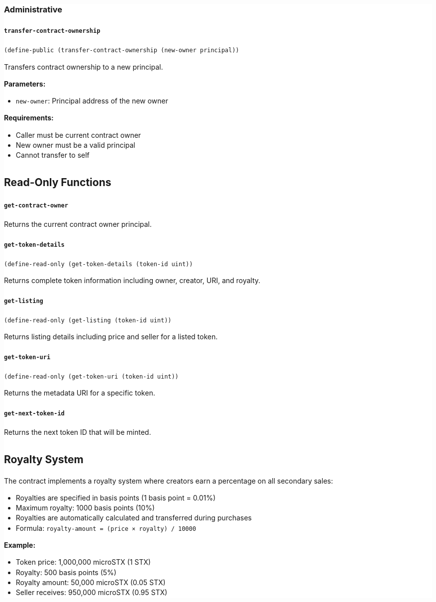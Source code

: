 ### Administrative

#### `transfer-contract-ownership`
```clarity
(define-public (transfer-contract-ownership (new-owner principal))
```
Transfers contract ownership to a new principal.

**Parameters:**
- `new-owner`: Principal address of the new owner

**Requirements:**
- Caller must be current contract owner
- New owner must be a valid principal
- Cannot transfer to self

## Read-Only Functions

#### `get-contract-owner`
Returns the current contract owner principal.

#### `get-token-details`
```clarity
(define-read-only (get-token-details (token-id uint))
```
Returns complete token information including owner, creator, URI, and royalty.

#### `get-listing`
```clarity
(define-read-only (get-listing (token-id uint))
```
Returns listing details including price and seller for a listed token.

#### `get-token-uri`
```clarity
(define-read-only (get-token-uri (token-id uint))
```
Returns the metadata URI for a specific token.

#### `get-next-token-id`
Returns the next token ID that will be minted.

## Royalty System

The contract implements a royalty system where creators earn a percentage on all secondary sales:

- Royalties are specified in basis points (1 basis point = 0.01%)
- Maximum royalty: 1000 basis points (10%)
- Royalties are automatically calculated and transferred during purchases
- Formula: `royalty-amount = (price × royalty) / 10000`

**Example:**
- Token price: 1,000,000 microSTX (1 STX)
- Royalty: 500 basis points (5%)
- Royalty amount: 50,000 microSTX (0.05 STX)
- Seller receives: 950,000 microSTX (0.95 STX)

